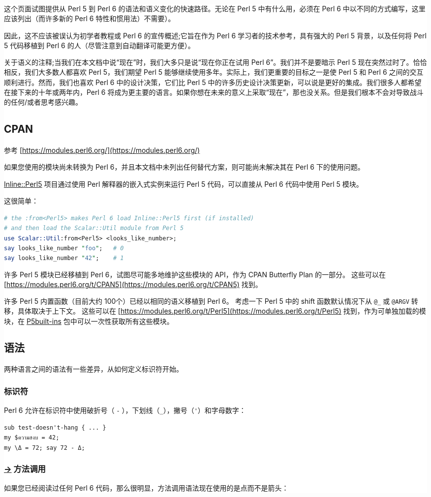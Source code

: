 这个页面试图提供从 Perl 5 到 Perl 6 的语法和语义变化的快速路径。无论在 Perl 5 中有什么用，必须在 Perl 6 中以不同的方式编写，这里应该列出（而许多新的 Perl 6 特性和惯用法）不需要）。

因此，这不应该被误认为初学者教程或 Perl 6 的宣传概述;它旨在作为 Perl 6 学习者的技术参考，具有强大的 Perl 5 背景，以及任何将 Perl 5 代码移植到 Perl 6 的人（尽管注意到自动翻译可能更方便）。

关于语义的注释;当我们在本文档中说“现在”时，我们大多只是说“现在你正在试用 Perl 6”。我们并不是要暗示 Perl 5 现在突然过时了。恰恰相反，我们大多数人都喜欢 Perl 5，我们期望 Perl 5 能够继续使用多年。实际上，我们更重要的目标之一是使 Perl 5 和 Perl 6 之间的交互顺利进行。然而，我们也喜欢 Perl 6 中的设计决策，它们比 Perl 5 中的许多历史设计决策更新，可以说是更好的集成。我们很多人都希望在接下来的十年或两年内，Perl 6 将成为更主要的语言。如果你想在未来的意义上采取“现在”，那也没关系。但是我们根本不会对导致战斗的任何/或者思考感兴趣。

## CPAN

参考 [https://modules.perl6.org/](https://modules.perl6.org/)

如果您使用的模块尚未转换为 Perl 6，并且本文档中未列出任何替代方案，则可能尚未解决其在 Perl 6 下的使用问题。

[Inline::Perl5](https://github.com/niner/Inline-Perl5/) 项目通过使用 Perl 解释器的嵌入式实例来运行 Perl 5 代码，可以直接从 Perl 6 代码中使用 Perl 5 模块。

这很简单：

```perl
# the :from<Perl5> makes Perl 6 load Inline::Perl5 first (if installed) 
# and then load the Scalar::Util module from Perl 5 
use Scalar::Util:from<Perl5> <looks_like_number>;
say looks_like_number "foo";   # 0 
say looks_like_number "42";    # 1 
```

许多 Perl 5 模块已经移植到 Perl 6，试图尽可能多地维护这些模块的 API，作为 CPAN Butterfly Plan 的一部分。 这些可以在 [https://modules.perl6.org/t/CPAN5](https://modules.perl6.org/t/CPAN5) 找到。

许多 Perl 5 内置函数（目前大约 100个）已经以相同的语义移植到 Perl 6。 考虑一下 Perl 5 中的 shift 函数默认情况下从 `@_` 或 `@ARGV` 转移，具体取决于上下文。 这些可以在 [https://modules.perl6.org/t/Perl5](https://modules.perl6.org/t/Perl5) 找到，作为可单独加载的模块，在 [P5built-ins](https://modules.perl6.org/dist/P5built-ins) 包中可以一次性获取所有这些模块。

## 语法

两种语言之间的语法有一些差异，从如何定义标识符开始。

### 标识符

Perl 6 允许在标识符中使用破折号（ `-` ），下划线（`_`），撇号（`'`）和字母数字：

```perl6
sub test-doesn't-hang { ... }
my $ความสงบ = 42;
my \Δ = 72; say 72 - Δ;
```

### [->](https://docs.perl6.org/language/5to6-nutshell#___top) 方法调用

如果您已经阅读过任何 Perl 6 代码，那么很明显，方法调用语法现在使用的是点而不是箭头：

